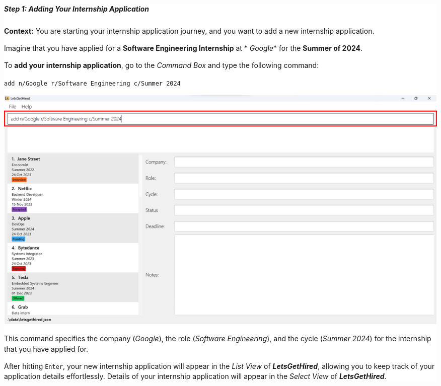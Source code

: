 ##### **Step 1: Adding Your Internship Application**

**Context:** You are starting your internship application journey, and you want
to add a new internship application.

Imagine that you have applied for a **Software Engineering Internship** at *
*Google** for the **Summer of 2024**.

To **add your internship application**, go to the _Command Box_ and type the
following command:

```
add n/Google r/Software Engineering c/Summer 2024
```

![Tutorial Add Command](images/tutorial/step1a.png)

This command specifies the company (_Google_), the role (_Software
Engineering_), and the cycle (_Summer 2024_) for the internship that you have
applied for.

After hitting `Enter`, your new internship application will appear in the _List
View_ of **_LetsGetHired_**,
allowing you to keep track of your application details effortlessly. Details of
your internship application will appear
in the _Select View_ of **_LetsGetHired_**.
